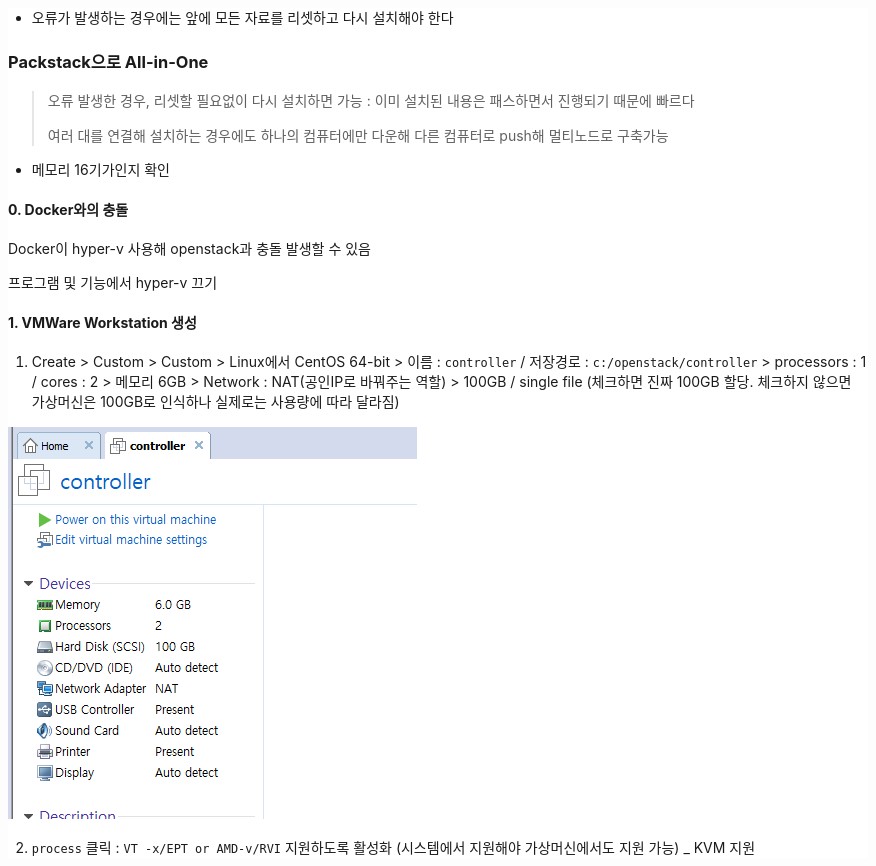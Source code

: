 * 오류가 발생하는 경우에는 앞에 모든 자료를 리셋하고 다시 설치해야 한다

### Packstack으로 All-in-One

> 오류 발생한 경우, 리셋할 필요없이 다시 설치하면 가능 : 이미 설치된 내용은 패스하면서 진행되기 때문에 빠르다
>
> 여러 대를 연결해 설치하는 경우에도 하나의 컴퓨터에만 다운해 다른 컴퓨터로 push해 멀티노드로 구축가능

* 메모리 16기가인지 확인

#### 0. Docker와의 충돌

Docker이 hyper-v 사용해 openstack과 충돌 발생할 수 있음

프로그램 및 기능에서 hyper-v 끄기



#### 1. VMWare Workstation 생성

1) Create > Custom > Custom > Linux에서 CentOS 64-bit > 이름 : `controller` / 저장경로 : `c:/openstack/controller` > processors : 1 / cores : 2 >  메모리 6GB > Network : NAT(공인IP로 바꿔주는 역할) > 100GB / single file (체크하면 진짜 100GB 할당. 체크하지 않으면 가상머신은 100GB로 인식하나 실제로는 사용량에 따라 달라짐)

![ ](images/image-20200107154555999.png)

2) `process` 클릭 : `VT -x/EPT or AMD-v/RVI` 지원하도록 활성화 (시스템에서 지원해야 가상머신에서도 지원 가능) _ KVM 지원
